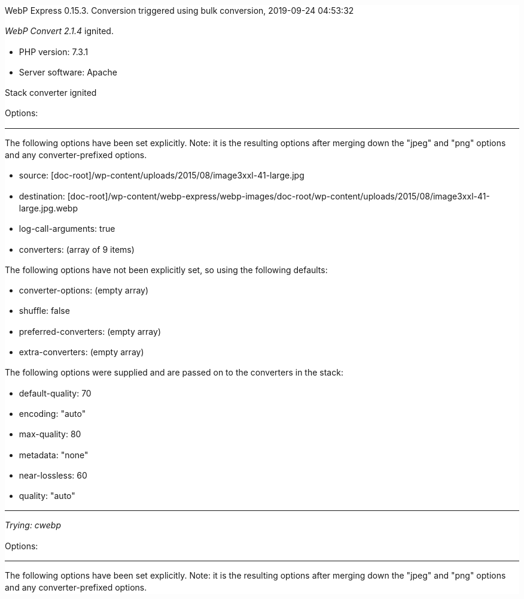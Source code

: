 WebP Express 0.15.3. Conversion triggered using bulk conversion, 2019-09-24 04:53:32


*WebP Convert 2.1.4*  ignited.

- PHP version: 7.3.1

- Server software: Apache


Stack converter ignited


Options:

------------

The following options have been set explicitly. Note: it is the resulting options after merging down the "jpeg" and "png" options and any converter-prefixed options.

- source: [doc-root]/wp-content/uploads/2015/08/image3xxl-41-large.jpg

- destination: [doc-root]/wp-content/webp-express/webp-images/doc-root/wp-content/uploads/2015/08/image3xxl-41-large.jpg.webp

- log-call-arguments: true

- converters: (array of 9 items)


The following options have not been explicitly set, so using the following defaults:

- converter-options: (empty array)

- shuffle: false

- preferred-converters: (empty array)

- extra-converters: (empty array)


The following options were supplied and are passed on to the converters in the stack:

- default-quality: 70

- encoding: "auto"

- max-quality: 80

- metadata: "none"

- near-lossless: 60

- quality: "auto"

------------



*Trying: cwebp* 


Options:

------------

The following options have been set explicitly. Note: it is the resulting options after merging down the "jpeg" and "png" options and any converter-prefixed options.
